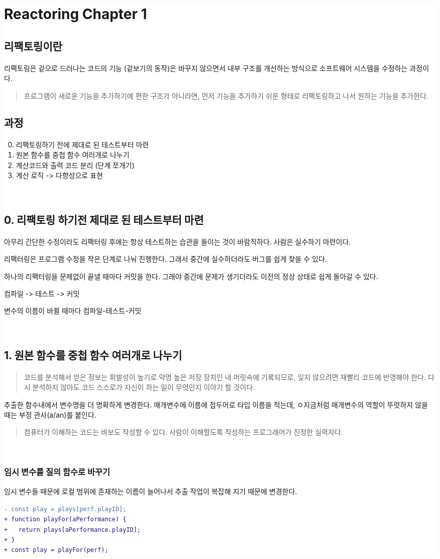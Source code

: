 # Reactoring Chapter 1

## 리팩토링이란

리팩토링은 겉으로 드러나는 코드의 기능 (겉보기의 동작)은 바꾸지 않으면서 내부 구조를 개선하는 방식으로 소프트웨어 시스템을 수정하는 과정이다.

> 프로그램이 새로운 기능을 추가하기에 편한 구조가 아니라면, 먼저 기능을 추가하기 쉬운 형태로 리팩토링하고 나서 원하는 기능을 추가한다.

## 과정

0. 리팩토링하기 전에 제대로 된 테스트부터 마련
1. 원본 함수를 중첩 함수 여러개로 나누기
2. 계산코드와 출력 코드 분리 (단계 쪼개기)
3. 계산 로직 -> 다향성으로 표현 

<br />

## 0. 리팩토링 하기전 제대로 된 테스트부터 마련

아무리 간단한 수정이라도 리팩터링 후에는 항상 테스트하는 습관을 들이는 것이 바람직하다.
사람은 실수하기 마련이다.

리팩터링은 프로그램 수정을 작은 단계로 나눠 진행한다. 그래서 중간에 실수하더라도 버그를 쉽게 찾을 수 있다.

하나의 리팩터링을 문제없이 끝낼 때마다 커밋을 한다. 그래야 중간에 문제가 생기더라도 이전의 정상 상태로 쉽게 돌아갈 수 있다.

컴파일 -> 테스트 -> 커밋

변수의 이름이 바뀔 때마다 컴파일-테스트-커밋 

<br />

## 1. 원본 함수를 중첩 함수 여러개로 나누기

> 코드를 분석해서 얻은 정보는 휘발성이 높기로 악명 높은 저장 장치인 내 머릿속에 기록되므로, 잊지 않으려면 재빨리 코드에 반영해야 한다. 다시 분석하지 않아도 코드 스스로가 자신이 하는 일이 무엇인지 이야기 할 것이다.

추출한 함수내에서 변수명을 더 명확하게 변경한다. 매개변수에 이름에 접두어로 타입 이름을 적는데, ㅇ지금처럼 매개변수의 역할이 뚜렷하지 않을 때는 부정 관사(a/an)를 붙인다.

> 컴퓨터가 이해하는 코드는 바보도 작성할 수 있다. 사람이 이해할도록 작성하는 프로그래머가 진정한 실력자다.

<br />

### 임시 변수를 질의 함수로 바꾸기

임시 변수들 때문에 로컬 범위에 존재하는 이름이 늘어나서 추출 작업이 복잡해 지기 때문에 변경한다.

```diff
- const play = plays[perf.playID];
+ function playFor(aPerformance) {
+ 	return plays[aPerformance.playID];
+ }
+ const play = playFor(perf);
```
